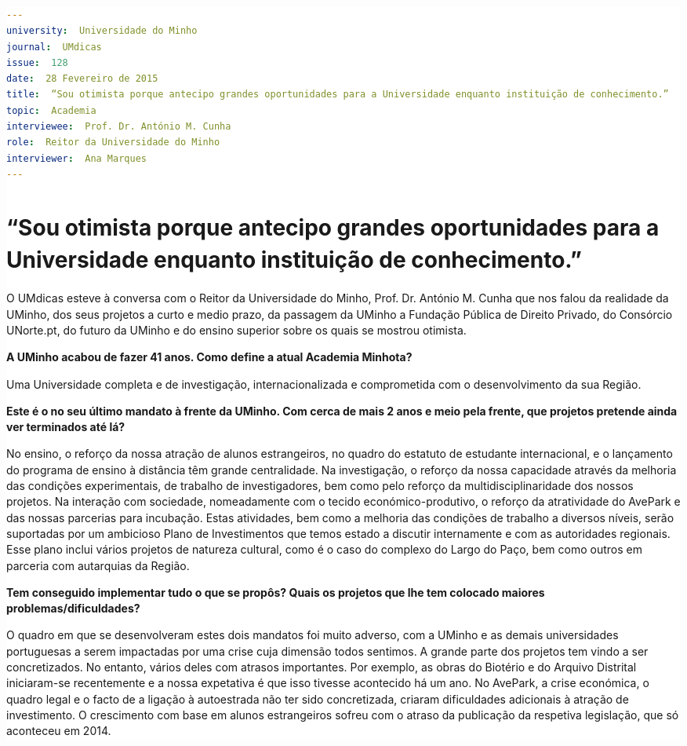 ```yaml
---
university:  Universidade do Minho
journal:  UMdicas
issue:  128
date:  28 Fevereiro de 2015
title:  “Sou otimista porque antecipo grandes oportunidades para a Universidade enquanto instituição de conhecimento.”
topic:  Academia
interviewee:  Prof. Dr. António M. Cunha
role:  Reitor da Universidade do Minho
interviewer:  Ana Marques
---
```



# “Sou otimista porque antecipo grandes oportunidades para a Universidade enquanto instituição de conhecimento.”

O UMdicas esteve à conversa com o Reitor da Universidade do Minho, Prof. Dr. António M. Cunha que nos falou da realidade da UMinho, dos seus projetos a curto e medio prazo, da passagem da UMinho a Fundação Pública de Direito Privado, do Consórcio UNorte.pt, do futuro da UMinho e do ensino superior sobre os quais se mostrou otimista. 


**A UMinho acabou de fazer 41 anos. Como define a atual Academia Minhota?**
 
Uma Universidade completa e de investigação, internacionalizada e comprometida com o desenvolvimento da sua Região. 


**Este é o no seu último mandato à frente da UMinho. Com cerca de mais 2 anos e meio pela frente, que projetos pretende ainda ver terminados até lá?**
 
No ensino, o reforço da nossa atração de alunos estrangeiros, no quadro do estatuto de estudante internacional, e o lançamento do programa de ensino à distância têm grande centralidade. 
Na investigação, o reforço da nossa capacidade através da melhoria das condições experimentais, de trabalho de investigadores, bem como pelo reforço da multidisciplinaridade dos nossos projetos. 
Na interação com sociedade, nomeadamente com o tecido económico-produtivo, o reforço da atratividade do AvePark e das nossas parcerias para incubação. 
Estas atividades, bem como a melhoria das condições de trabalho a diversos níveis, serão suportadas por um ambicioso Plano de Investimentos que temos estado a discutir internamente e com as autoridades regionais. Esse plano inclui vários projetos de natureza cultural, como é o caso do complexo do Largo do Paço, bem como outros em parceria com autarquias da Região.


**Tem conseguido implementar tudo o que se propôs? Quais os projetos que lhe tem colocado maiores problemas/dificuldades?**
 
O quadro em que se desenvolveram estes dois mandatos foi muito adverso, com a UMinho e as demais universidades portuguesas a serem impactadas por uma crise cuja dimensão todos sentimos. 
A grande parte dos projetos tem vindo a ser concretizados. No entanto, vários deles com atrasos importantes. 
Por exemplo, as obras do Biotério e do Arquivo Distrital iniciaram-se recentemente e a nossa expetativa é que isso tivesse acontecido há um ano. 
No AvePark, a crise económica, o quadro legal e o facto de a ligação à autoestrada não ter sido concretizada, criaram dificuldades adicionais à atração de investimento. 
O crescimento com base em alunos estrangeiros sofreu com o atraso da publicação da respetiva legislação, que só aconteceu em 2014.
